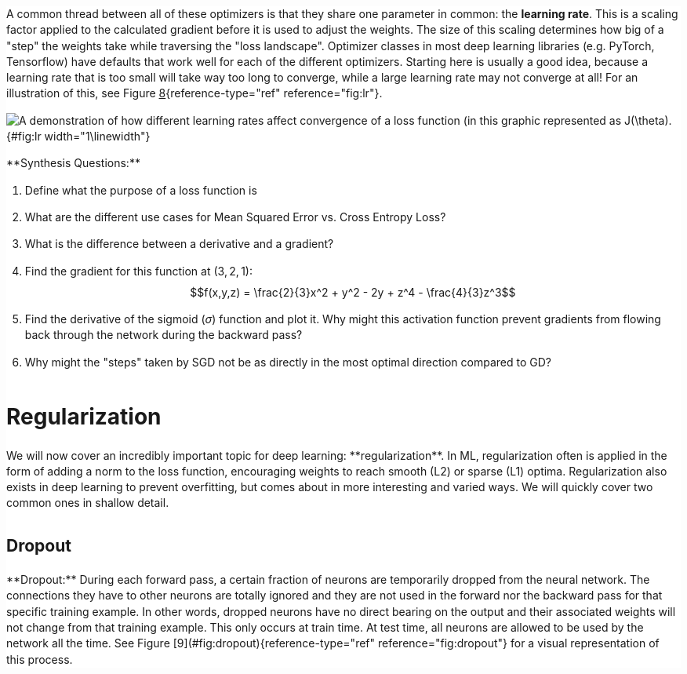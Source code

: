 A common thread between all of these optimizers is that they share one
parameter in common: the **learning rate**. This is a scaling factor
applied to the calculated gradient before it is used to adjust the
weights. The size of this scaling determines how big of a "step" the
weights take while traversing the "loss landscape". Optimizer classes in
most deep learning libraries (e.g. PyTorch, Tensorflow) have defaults
that work well for each of the different optimizers. Starting here is
usually a good idea, because a learning rate that is too small will take
way too long to converge, while a large learning rate may not converge
at all! For an illustration of this, see Figure
[8](#fig:lr){reference-type="ref" reference="fig:lr"}.

![A demonstration of how different learning rates affect convergence of
a loss function (in this graphic represented as
$J(\theta).$](dl/lr.png){#fig:lr width="1\\linewidth"}

</div>
<div class="questionbox">
**Synthesis Questions:**

1.  Define what the purpose of a loss function is

2.  What are the different use cases for Mean Squared Error vs. Cross
    Entropy Loss?

3.  What is the difference between a derivative and a gradient?

4.  Find the gradient for this function at $(3, 2, 1)$:
    $$f(x,y,z) = \frac{2}{3}x^2 + y^2 - 2y + z^4 - \frac{4}{3}z^3$$

5.  Find the derivative of the sigmoid ($\sigma$) function and plot it.
    Why might this activation function prevent gradients from flowing
    back through the network during the backward pass?

6.  Why might the "steps" taken by SGD not be as directly in the most
    optimal direction compared to GD?

</div>

# Regularization

<div class="flushleft">
We will now cover an incredibly important topic for deep learning:
**regularization**. In ML, regularization often is applied in the form
of adding a norm to the loss function, encouraging weights to reach
smooth (L2) or sparse (L1) optima. Regularization also exists in deep
learning to prevent overfitting, but comes about in more interesting and
varied ways. We will quickly cover two common ones in shallow detail.

</div>

## Dropout

<div class="flushleft">
**Dropout:** During each forward pass, a certain fraction of neurons are
temporarily dropped from the neural network. The connections they have
to other neurons are totally ignored and they are not used in the
forward nor the backward pass for that specific training example. In
other words, dropped neurons have no direct bearing on the output and
their associated weights will not change from that training example.
This only occurs at train time. At test time, all neurons are allowed to
be used by the network all the time. See Figure
[9](#fig:dropout){reference-type="ref" reference="fig:dropout"} for a
visual representation of this process.
